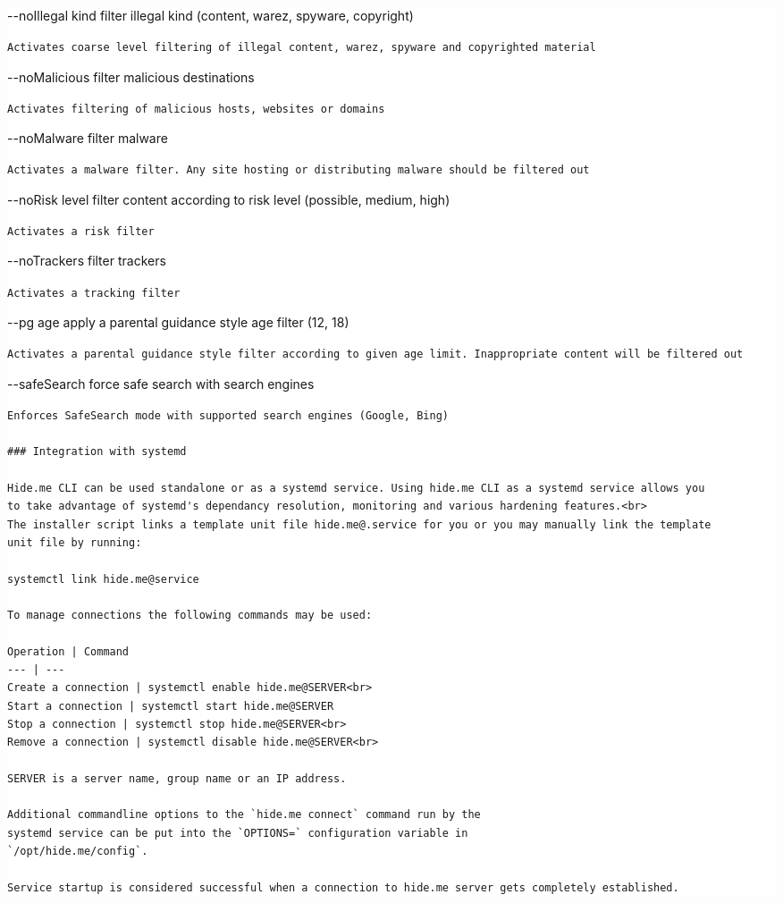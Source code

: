 ```
``` 
  --noIllegal kind
    	filter illegal kind (content, warez, spyware, copyright)
```
Activates coarse level filtering of illegal content, warez, spyware and copyrighted material
```
  --noMalicious
    	filter malicious destinations
```
Activates filtering of malicious hosts, websites or domains
```
  --noMalware
    	filter malware
```
Activates a malware filter. Any site hosting or distributing malware should be filtered out
```
  --noRisk level
    	filter content according to risk level (possible, medium, high)
```
Activates a risk filter
```
  --noTrackers
    	filter trackers
```
Activates a tracking filter
```
  --pg age
    	apply a parental guidance style age filter (12, 18)
```
Activates a parental guidance style filter according to given age limit. Inappropriate content will be filtered out
```
  --safeSearch
    	force safe search with search engines
```
Enforces SafeSearch mode with supported search engines (Google, Bing)

### Integration with systemd

Hide.me CLI can be used standalone or as a systemd service. Using hide.me CLI as a systemd service allows you
to take advantage of systemd's dependancy resolution, monitoring and various hardening features.<br>
The installer script links a template unit file hide.me@.service for you or you may manually link the template
unit file by running:

systemctl link hide.me@service

To manage connections the following commands may be used:

Operation | Command
--- | ---
Create a connection | systemctl enable hide.me@SERVER<br>
Start a connection | systemctl start hide.me@SERVER
Stop a connection | systemctl stop hide.me@SERVER<br>
Remove a connection | systemctl disable hide.me@SERVER<br>

SERVER is a server name, group name or an IP address.

Additional commandline options to the `hide.me connect` command run by the
systemd service can be put into the `OPTIONS=` configuration variable in
`/opt/hide.me/config`.

Service startup is considered successful when a connection to hide.me server gets completely established. 
```